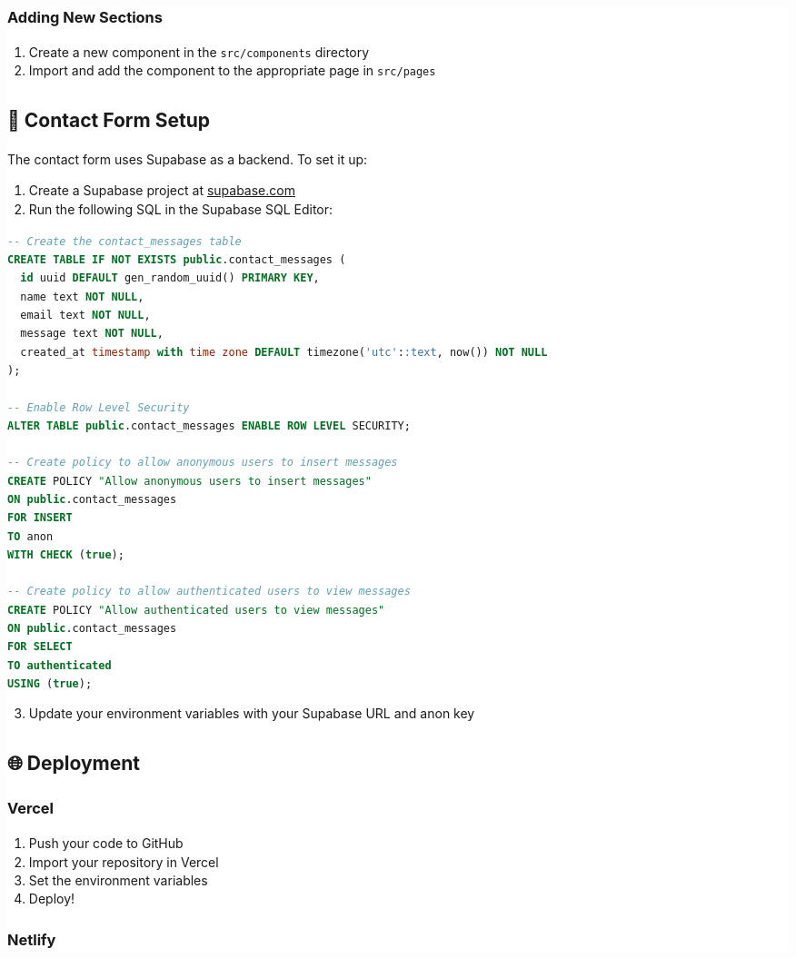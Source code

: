 ### Adding New Sections

1. Create a new component in the `src/components` directory
2. Import and add the component to the appropriate page in `src/pages`

## 📝 Contact Form Setup

The contact form uses Supabase as a backend. To set it up:

1. Create a Supabase project at [supabase.com](https://supabase.com)
2. Run the following SQL in the Supabase SQL Editor:

```sql
-- Create the contact_messages table
CREATE TABLE IF NOT EXISTS public.contact_messages (
  id uuid DEFAULT gen_random_uuid() PRIMARY KEY,
  name text NOT NULL,
  email text NOT NULL,
  message text NOT NULL,
  created_at timestamp with time zone DEFAULT timezone('utc'::text, now()) NOT NULL
);

-- Enable Row Level Security
ALTER TABLE public.contact_messages ENABLE ROW LEVEL SECURITY;

-- Create policy to allow anonymous users to insert messages
CREATE POLICY "Allow anonymous users to insert messages"
ON public.contact_messages
FOR INSERT
TO anon
WITH CHECK (true);

-- Create policy to allow authenticated users to view messages
CREATE POLICY "Allow authenticated users to view messages"
ON public.contact_messages
FOR SELECT
TO authenticated
USING (true);
```

3. Update your environment variables with your Supabase URL and anon key

## 🌐 Deployment

### Vercel

1. Push your code to GitHub
2. Import your repository in Vercel
3. Set the environment variables
4. Deploy!

### Netlify
